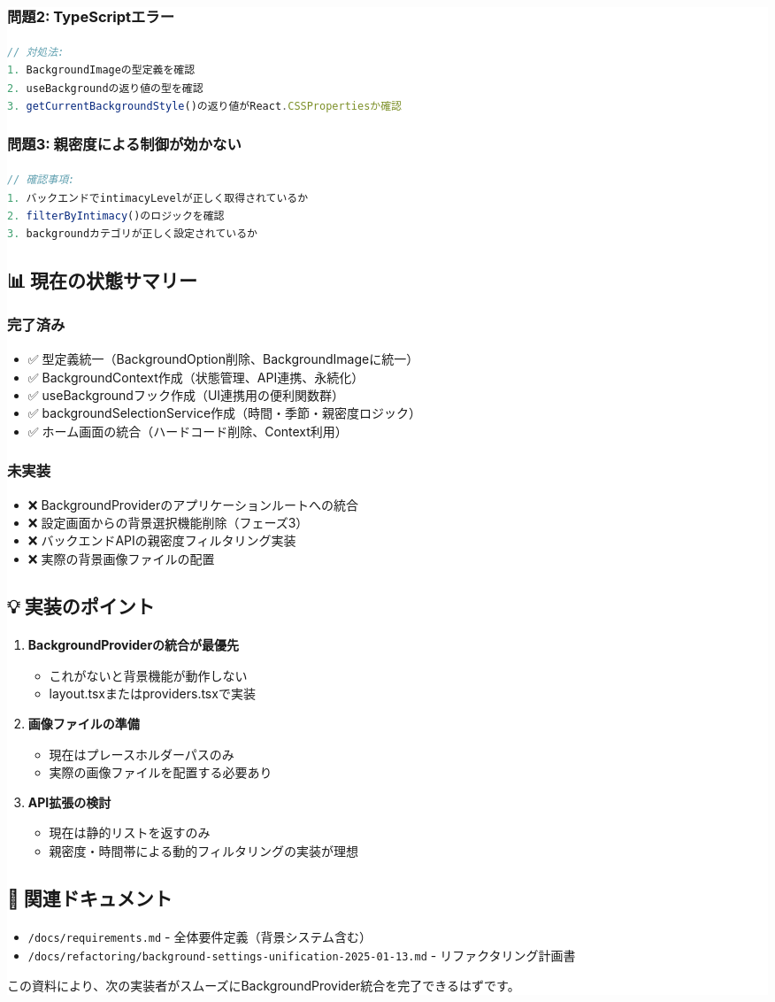 ### 問題2: TypeScriptエラー
```typescript
// 対処法:
1. BackgroundImageの型定義を確認
2. useBackgroundの返り値の型を確認
3. getCurrentBackgroundStyle()の返り値がReact.CSSPropertiesか確認
```

### 問題3: 親密度による制御が効かない
```typescript
// 確認事項:
1. バックエンドでintimacyLevelが正しく取得されているか
2. filterByIntimacy()のロジックを確認
3. backgroundカテゴリが正しく設定されているか
```

## 📊 現在の状態サマリー

### 完了済み
- ✅ 型定義統一（BackgroundOption削除、BackgroundImageに統一）
- ✅ BackgroundContext作成（状態管理、API連携、永続化）
- ✅ useBackgroundフック作成（UI連携用の便利関数群）
- ✅ backgroundSelectionService作成（時間・季節・親密度ロジック）
- ✅ ホーム画面の統合（ハードコード削除、Context利用）

### 未実装
- ❌ BackgroundProviderのアプリケーションルートへの統合
- ❌ 設定画面からの背景選択機能削除（フェーズ3）
- ❌ バックエンドAPIの親密度フィルタリング実装
- ❌ 実際の背景画像ファイルの配置

## 💡 実装のポイント

1. **BackgroundProviderの統合が最優先**
   - これがないと背景機能が動作しない
   - layout.tsxまたはproviders.tsxで実装

2. **画像ファイルの準備**
   - 現在はプレースホルダーパスのみ
   - 実際の画像ファイルを配置する必要あり

3. **API拡張の検討**
   - 現在は静的リストを返すのみ
   - 親密度・時間帯による動的フィルタリングの実装が理想

## 🔗 関連ドキュメント

- `/docs/requirements.md` - 全体要件定義（背景システム含む）
- `/docs/refactoring/background-settings-unification-2025-01-13.md` - リファクタリング計画書

この資料により、次の実装者がスムーズにBackgroundProvider統合を完了できるはずです。